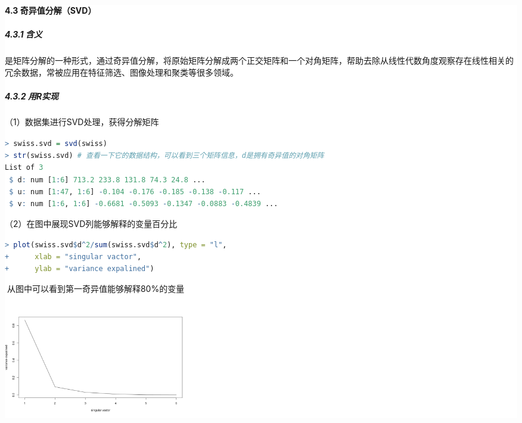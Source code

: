 

#### 4.3 奇异值分解（SVD）

##### 4.3.1 含义

​	是矩阵分解的一种形式，通过奇异值分解，将原始矩阵分解成两个正交矩阵和一个对角矩阵，帮助去除从线性代数角度观察存在线性相关的冗余数据，常被应用在特征筛选、图像处理和聚类等很多领域。

##### 4.3.2 用R实现

（1）数据集进行SVD处理，获得分解矩阵

```R
> swiss.svd = svd(swiss)
> str(swiss.svd) # 查看一下它的数据结构，可以看到三个矩阵信息，d是拥有奇异值的对角矩阵
List of 3
 $ d: num [1:6] 713.2 233.8 131.8 74.3 24.8 ...
 $ u: num [1:47, 1:6] -0.104 -0.176 -0.185 -0.138 -0.117 ...
 $ v: num [1:6, 1:6] -0.6681 -0.5093 -0.1347 -0.0883 -0.4839 ...
```

（2）在图中展现SVD列能够解释的变量百分比

```R
> plot(swiss.svd$d^2/sum(swiss.svd$d^2), type = "l", 
+      xlab = "singular vactor",
+      ylab = "variance expalined")
```

​	从图中可以看到第一奇异值能够解释80%的变量

<img src="降维.assets/image-20200729141256860.png" alt="image-20200729141256860" style="zoom:30%;" />
